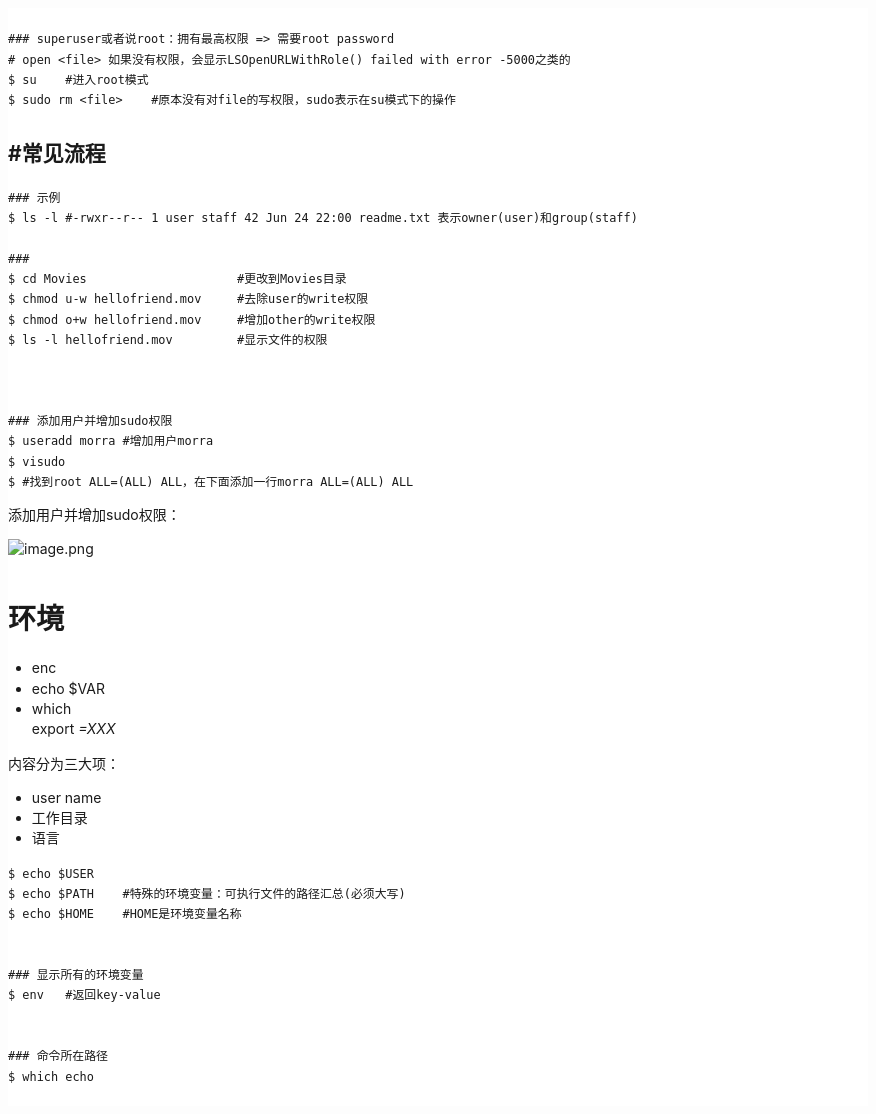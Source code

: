 ```shell

### superuser或者说root：拥有最高权限 => 需要root password
# open <file> 如果没有权限，会显示LSOpenURLWithRole() failed with error -5000之类的
$ su	#进入root模式
$ sudo rm <file>	#原本没有对file的写权限，sudo表示在su模式下的操作

```





## #常见流程

```shell
### 示例
$ ls -l	#-rwxr--r-- 1 user staff 42 Jun 24 22:00 readme.txt 表示owner(user)和group(staff)

###
$ cd Movies						#更改到Movies目录
$ chmod u-w hellofriend.mov		#去除user的write权限
$ chmod o+w hellofriend.mov		#增加other的write权限
$ ls -l hellofriend.mov			#显示文件的权限



### 添加用户并增加sudo权限
$ useradd morra #增加用户morra
$ visudo
$ #找到root ALL=(ALL) ALL，在下面添加一行morra ALL=(ALL) ALL
```

添加用户并增加sudo权限：

![image.png](https://cdn.nlark.com/yuque/0/2020/png/1136179/1592923227607-e905fbd0-a39f-4b09-ac18-f1cf33782c4a.png)





# 环境

- enc
- echo $VAR
- which <command><br>export <VAR>=XXX





内容分为三大项：

- user name
- 工作目录
- 语言

```shell
$ echo $USER
$ echo $PATH	#特殊的环境变量：可执行文件的路径汇总(必须大写)
$ echo $HOME	#HOME是环境变量名称


### 显示所有的环境变量
$ env	#返回key-value


### 命令所在路径
$ which echo


```